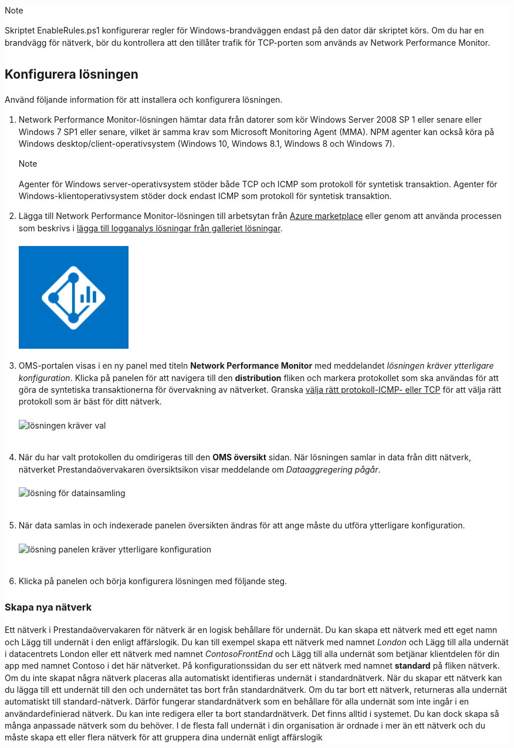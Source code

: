 > [!NOTE]
> Skriptet EnableRules.ps1 konfigurerar regler för Windows-brandväggen endast på den dator där skriptet körs. Om du har en brandvägg för nätverk, bör du kontrollera att den tillåter trafik för TCP-porten som används av Network Performance Monitor.
>
>

## <a name="configuring-the-solution"></a>Konfigurera lösningen
Använd följande information för att installera och konfigurera lösningen.

1. Network Performance Monitor-lösningen hämtar data från datorer som kör Windows Server 2008 SP 1 eller senare eller Windows 7 SP1 eller senare, vilket är samma krav som Microsoft Monitoring Agent (MMA). NPM agenter kan också köra på Windows desktop/client-operativsystem (Windows 10, Windows 8.1, Windows 8 och Windows 7).
    >[!NOTE]
    >Agenter för Windows server-operativsystem stöder både TCP och ICMP som protokoll för syntetisk transaktion. Agenter för Windows-klientoperativsystem stöder dock endast ICMP som protokoll för syntetisk transaktion.

2. Lägga till Network Performance Monitor-lösningen till arbetsytan från [Azure marketplace](https://azuremarketplace.microsoft.com/marketplace/apps/Microsoft.NetworkMonitoringOMS?tab=Overview) eller genom att använda processen som beskrivs i [lägga till logganalys lösningar från galleriet lösningar](log-analytics-add-solutions.md).<br><br> ![Nätverket Prestandaövervakaren symbol](./media/log-analytics-network-performance-monitor/npm-symbol.png)  
3. OMS-portalen visas i en ny panel med titeln **Network Performance Monitor** med meddelandet *lösningen kräver ytterligare konfiguration*. Klicka på panelen för att navigera till den **distribution** fliken och markera protokollet som ska användas för att göra de syntetiska transaktionerna för övervakning av nätverket.  Granska [välja rätt protokoll-ICMP- eller TCP](#choose-the-right-protocol-icmp-or-tcp) för att välja rätt protokoll som är bäst för ditt nätverk.<br><br> ![lösningen kräver val](media/log-analytics-network-performance-monitor/log-analytics-netmon-perf-welcome.png)<br><br>

4. När du har valt protokollen du omdirigeras till den **OMS översikt** sidan. När lösningen samlar in data från ditt nätverk, nätverket Prestandaövervakaren översiktsikon visar meddelande om *Dataaggregering pågår*.<br><br> ![lösning för datainsamling](media/log-analytics-network-performance-monitor/log-analytics-netmon-tile-status-01.png)<br><br>
5. När data samlas in och indexerade panelen översikten ändras för att ange måste du utföra ytterligare konfiguration.<br><br> ![lösning panelen kräver ytterligare konfiguration](media/log-analytics-network-performance-monitor/log-analytics-netmon-tile-status-02.png)<br><br>
6. Klicka på panelen och börja konfigurera lösningen med följande steg.

### <a name="create-new-networks"></a>Skapa nya nätverk
Ett nätverk i Prestandaövervakaren för nätverk är en logisk behållare för undernät. Du kan skapa ett nätverk med ett eget namn och Lägg till undernät i den enligt affärslogik. Du kan till exempel skapa ett nätverk med namnet *London* och Lägg till alla undernät i datacentrets London eller ett nätverk med namnet *ContosoFrontEnd* och Lägg till alla undernät som betjänar klientdelen för din app med namnet Contoso i det här nätverket.
På konfigurationssidan du ser ett nätverk med namnet **standard** på fliken nätverk. Om du inte skapat några nätverk placeras alla automatiskt identifieras undernät i standardnätverk.
När du skapar ett nätverk kan du lägga till ett undernät till den och undernätet tas bort från standardnätverk. Om du tar bort ett nätverk, returneras alla undernät automatiskt till standard-nätverk.
Därför fungerar standardnätverk som en behållare för alla undernät som inte ingår i en användardefinierad nätverk. Du kan inte redigera eller ta bort standardnätverk. Det finns alltid i systemet. Du kan dock skapa så många anpassade nätverk som du behöver.
I de flesta fall undernät i din organisation är ordnade i mer än ett nätverk och du måste skapa ett eller flera nätverk för att gruppera dina undernät enligt affärslogik
